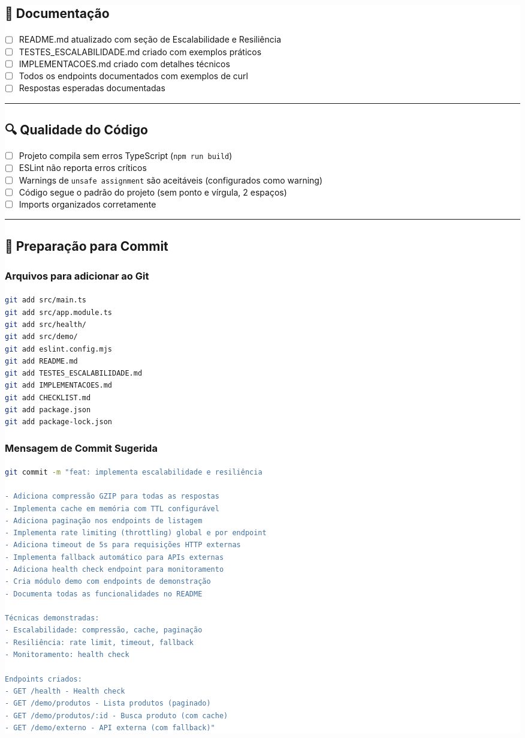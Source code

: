 
## 📝 Documentação

- [ ] README.md atualizado com seção de Escalabilidade e Resiliência
- [ ] TESTES_ESCALABILIDADE.md criado com exemplos práticos
- [ ] IMPLEMENTACOES.md criado com detalhes técnicos
- [ ] Todos os endpoints documentados com exemplos de curl
- [ ] Respostas esperadas documentadas

---

## 🔍 Qualidade do Código

- [ ] Projeto compila sem erros TypeScript (`npm run build`)
- [ ] ESLint não reporta erros críticos
- [ ] Warnings de `unsafe assignment` são aceitáveis (configurados como warning)
- [ ] Código segue o padrão do projeto (sem ponto e vírgula, 2 espaços)
- [ ] Imports organizados corretamente

---

## 🚀 Preparação para Commit

### Arquivos para adicionar ao Git
```bash
git add src/main.ts
git add src/app.module.ts
git add src/health/
git add src/demo/
git add eslint.config.mjs
git add README.md
git add TESTES_ESCALABILIDADE.md
git add IMPLEMENTACOES.md
git add CHECKLIST.md
git add package.json
git add package-lock.json
```

### Mensagem de Commit Sugerida
```bash
git commit -m "feat: implementa escalabilidade e resiliência

- Adiciona compressão GZIP para todas as respostas
- Implementa cache em memória com TTL configurável
- Adiciona paginação nos endpoints de listagem
- Implementa rate limiting (throttling) global e por endpoint
- Adiciona timeout de 5s para requisições HTTP externas
- Implementa fallback automático para APIs externas
- Adiciona health check endpoint para monitoramento
- Cria módulo demo com endpoints de demonstração
- Documenta todas as funcionalidades no README

Técnicas demonstradas:
- Escalabilidade: compressão, cache, paginação
- Resiliência: rate limit, timeout, fallback
- Monitoramento: health check

Endpoints criados:
- GET /health - Health check
- GET /demo/produtos - Lista produtos (paginado)
- GET /demo/produtos/:id - Busca produto (com cache)
- GET /demo/externo - API externa (com fallback)"
```
